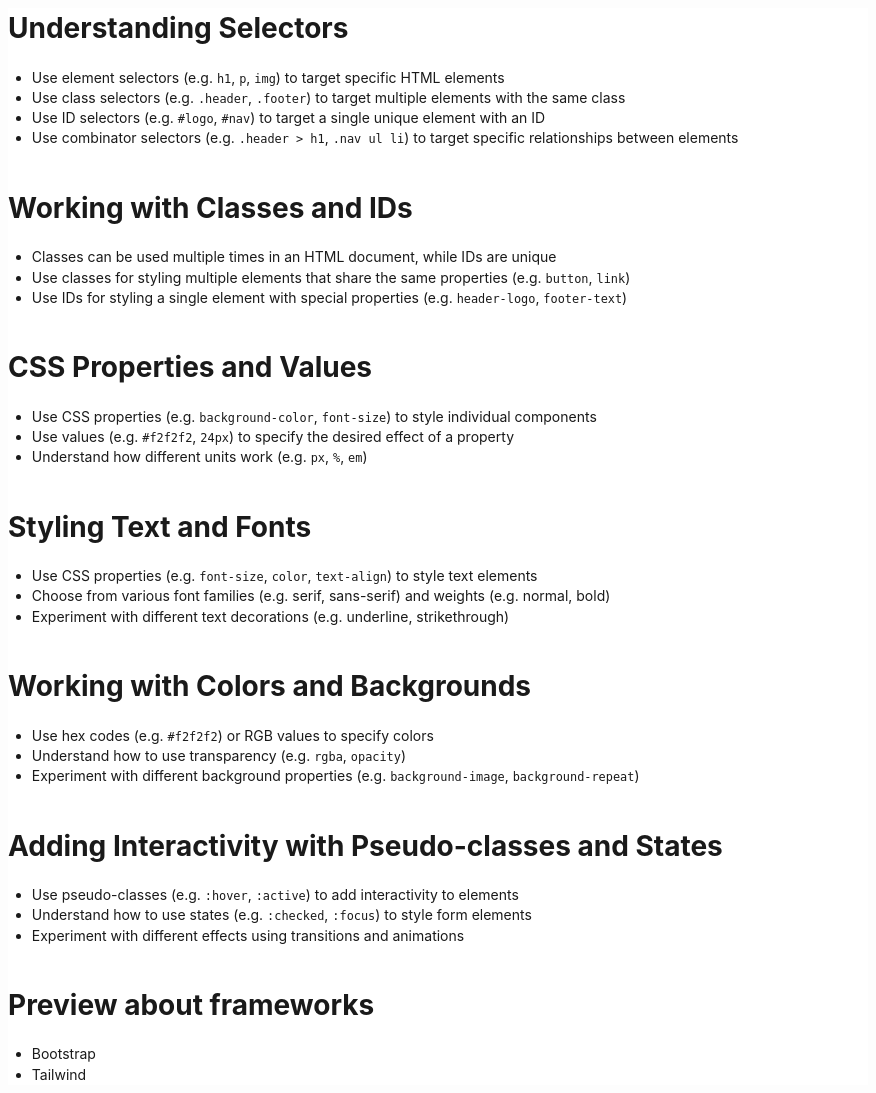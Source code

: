 
# Understanding Selectors
- <span>Use element selectors (e.g. `h1`, `p`, `img`) to target specific HTML elements</span> 
- <span>Use class selectors (e.g. `.header`, `.footer`) to target multiple elements with the same class</span> 
- <span>Use ID selectors (e.g. `#logo`, `#nav`) to target a single unique element with an ID</span> 
- <span>Use combinator selectors (e.g. `.header > h1`, `.nav ul li`) to target specific relationships between elements</span> 


# Working with Classes and IDs
- <span>Classes can be used multiple times in an HTML document, while IDs are unique</span> 
- <span>Use classes for styling multiple elements that share the same properties (e.g. `button`, `link`)</span> 
- <span>Use IDs for styling a single element with special properties (e.g. `header-logo`, `footer-text`)</span> 


# CSS Properties and Values
- <span>Use CSS properties (e.g. `background-color`, `font-size`) to style individual components</span> 
- <span>Use values (e.g. `#f2f2f2`, `24px`) to specify the desired effect of a property</span> 
- <span>Understand how different units work (e.g. `px`, `%`, `em`)</span> 


# Styling Text and Fonts
- <span>Use CSS properties (e.g. `font-size`, `color`, `text-align`) to style text elements</span> 
- <span>Choose from various font families (e.g. serif, sans-serif) and weights (e.g. normal, bold)</span> 
- <span>Experiment with different text decorations (e.g. underline, strikethrough)</span> 


# Working with Colors and Backgrounds
- <span>Use hex codes (e.g. `#f2f2f2`) or RGB values to specify colors</span> 
- <span>Understand how to use transparency (e.g. `rgba`, `opacity`)</span> 
- <span>Experiment with different background properties (e.g. `background-image`, `background-repeat`)</span> 


# Adding Interactivity with Pseudo-classes and States
- <span>Use pseudo-classes (e.g. `:hover`, `:active`) to add interactivity to elements</span> 
- <span>Understand how to use states (e.g. `:checked`, `:focus`) to style form elements</span> 
- <span>Experiment with different effects using transitions and animations</span> 


# Preview about frameworks
- Bootstrap 
- Tailwind 
